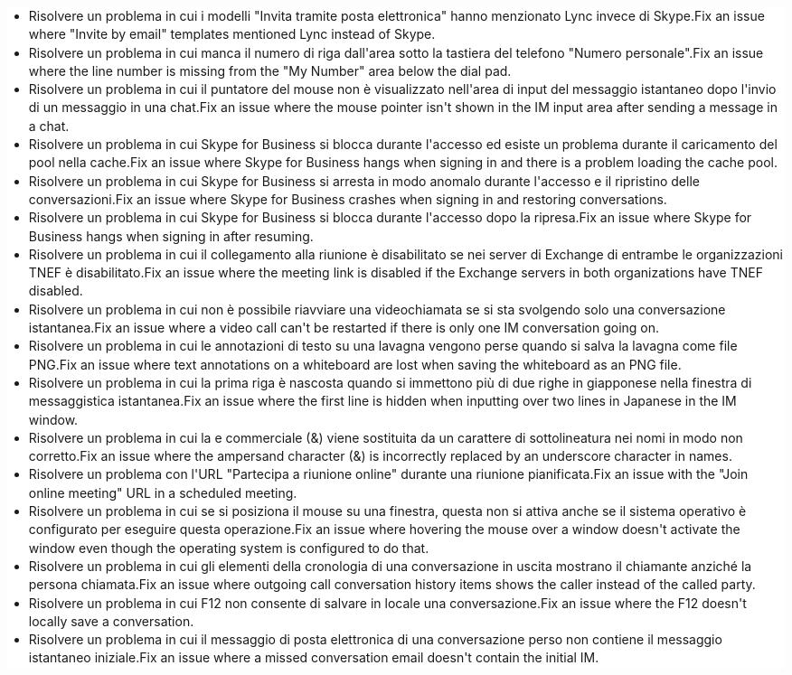 -   <span data-ttu-id="c9ae6-169">Risolvere un problema in cui i modelli "Invita tramite posta elettronica" hanno menzionato Lync invece di Skype.</span><span class="sxs-lookup"><span data-stu-id="c9ae6-169">Fix an issue where "Invite by email" templates mentioned Lync instead of Skype.</span></span>
-   <span data-ttu-id="c9ae6-170">Risolvere un problema in cui manca il numero di riga dall'area sotto la tastiera del telefono "Numero personale".</span><span class="sxs-lookup"><span data-stu-id="c9ae6-170">Fix an issue where the line number is missing from the "My Number" area below the dial pad.</span></span>
-   <span data-ttu-id="c9ae6-171">Risolvere un problema in cui il puntatore del mouse non è visualizzato nell'area di input del messaggio istantaneo dopo l'invio di un messaggio in una chat.</span><span class="sxs-lookup"><span data-stu-id="c9ae6-171">Fix an issue where the mouse pointer isn't shown in the IM input area after sending a message in a chat.</span></span>
-   <span data-ttu-id="c9ae6-172">Risolvere un problema in cui Skype for Business si blocca durante l'accesso ed esiste un problema durante il caricamento del pool nella cache.</span><span class="sxs-lookup"><span data-stu-id="c9ae6-172">Fix an issue where Skype for Business hangs when signing in and there is a problem loading the cache pool.</span></span>
-   <span data-ttu-id="c9ae6-173">Risolvere un problema in cui Skype for Business si arresta in modo anomalo durante l'accesso e il ripristino delle conversazioni.</span><span class="sxs-lookup"><span data-stu-id="c9ae6-173">Fix an issue where Skype for Business crashes when signing in and restoring conversations.</span></span>
-   <span data-ttu-id="c9ae6-174">Risolvere un problema in cui Skype for Business si blocca durante l'accesso dopo la ripresa.</span><span class="sxs-lookup"><span data-stu-id="c9ae6-174">Fix an issue where Skype for Business hangs when signing in after resuming.</span></span>
-   <span data-ttu-id="c9ae6-175">Risolvere un problema in cui il collegamento alla riunione è disabilitato se nei server di Exchange di entrambe le organizzazioni TNEF è disabilitato.</span><span class="sxs-lookup"><span data-stu-id="c9ae6-175">Fix an issue where the meeting link is disabled if the Exchange servers in both organizations have TNEF disabled.</span></span>
-   <span data-ttu-id="c9ae6-176">Risolvere un problema in cui non è possibile riavviare una videochiamata se si sta svolgendo solo una conversazione istantanea.</span><span class="sxs-lookup"><span data-stu-id="c9ae6-176">Fix an issue where a video call can't be restarted if there is only one IM conversation going on.</span></span>
-   <span data-ttu-id="c9ae6-177">Risolvere un problema in cui le annotazioni di testo su una lavagna vengono perse quando si salva la lavagna come file PNG.</span><span class="sxs-lookup"><span data-stu-id="c9ae6-177">Fix an issue where text annotations on a whiteboard are lost when saving the whiteboard as an PNG file.</span></span>
-   <span data-ttu-id="c9ae6-178">Risolvere un problema in cui la prima riga è nascosta quando si immettono più di due righe in giapponese nella finestra di messaggistica istantanea.</span><span class="sxs-lookup"><span data-stu-id="c9ae6-178">Fix an issue where the first line is hidden when inputting over two lines in Japanese in the IM window.</span></span>
-   <span data-ttu-id="c9ae6-179">Risolvere un problema in cui la e commerciale (&) viene sostituita da un carattere di sottolineatura nei nomi in modo non corretto.</span><span class="sxs-lookup"><span data-stu-id="c9ae6-179">Fix an issue where the ampersand character (&) is incorrectly replaced by an underscore character in names.</span></span>
-   <span data-ttu-id="c9ae6-180">Risolvere un problema con l'URL "Partecipa a riunione online" durante una riunione pianificata.</span><span class="sxs-lookup"><span data-stu-id="c9ae6-180">Fix an issue with the "Join online meeting" URL in a scheduled meeting.</span></span>
-   <span data-ttu-id="c9ae6-181">Risolvere un problema in cui se si posiziona il mouse su una finestra, questa non si attiva anche se il sistema operativo è configurato per eseguire questa operazione.</span><span class="sxs-lookup"><span data-stu-id="c9ae6-181">Fix an issue where hovering the mouse over a window doesn't activate the window even though the operating system is configured to do that.</span></span>
-   <span data-ttu-id="c9ae6-182">Risolvere un problema in cui gli elementi della cronologia di una conversazione in uscita mostrano il chiamante anziché la persona chiamata.</span><span class="sxs-lookup"><span data-stu-id="c9ae6-182">Fix an issue where outgoing call conversation history items shows the caller instead of the called party.</span></span>
-   <span data-ttu-id="c9ae6-183">Risolvere un problema in cui F12 non consente di salvare in locale una conversazione.</span><span class="sxs-lookup"><span data-stu-id="c9ae6-183">Fix an issue where the F12 doesn't locally save a conversation.</span></span>
-   <span data-ttu-id="c9ae6-184">Risolvere un problema in cui il messaggio di posta elettronica di una conversazione perso non contiene il messaggio istantaneo iniziale.</span><span class="sxs-lookup"><span data-stu-id="c9ae6-184">Fix an issue where a missed conversation email doesn't contain the initial IM.</span></span>